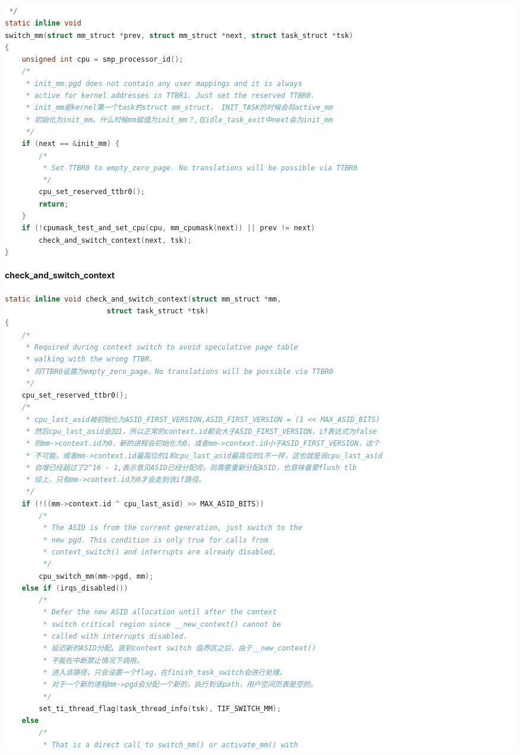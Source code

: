 ```c
 */
static inline void
switch_mm(struct mm_struct *prev, struct mm_struct *next, struct task_struct *tsk)
{
	unsigned int cpu = smp_processor_id();
	/*
	 * init_mm.pgd does not contain any user mappings and it is always
	 * active for kernel addresses in TTBR1. Just set the reserved TTBR0.
	 * init_mm是kernel第一个task的struct mm_struct， INIT_TASK的时候会将active_mm
	 * 初始化为init_mm。什么时候mm赋值为init_mm？,在idle_task_exit中next会为init_mm
	 */
	if (next == &init_mm) {
		/*
		 * Set TTBR0 to empty_zero_page. No translations will be possible via TTBR0
		 */
		cpu_set_reserved_ttbr0();
		return;
	}
	if (!cpumask_test_and_set_cpu(cpu, mm_cpumask(next)) || prev != next)
		check_and_switch_context(next, tsk);
}
```

#### check_and_switch_context

```c
static inline void check_and_switch_context(struct mm_struct *mm,
					    struct task_struct *tsk)
{
	/*
	 * Required during context switch to avoid speculative page table
	 * walking with the wrong TTBR.
	 * 将TTBR0设置为empty_zero_page，No translations will be possible via TTBR0
	 */
	cpu_set_reserved_ttbr0();
	/* 
	 * cpu_last_asid被初始化为ASID_FIRST_VERSION,ASID_FIRST_VERSION = (1 << MAX_ASID_BITS)
	 * 然后cpu_last_asid会加1，所以正常的context.id都会大于ASID_FIRST_VERSION，if表达式为false
	 * 则mm->context.id为0，新的进程会初始化为0，或者mm->context.id小于ASID_FIRST_VERSION，这个
	 * 不可能，或者mm->context.id最高位的1和cpu_last_asid最高位的1不一样，这也就是说cpu_last_asid
	 * 自增已经超过了2^16 - 1,表示意见ASID已经分配完。则需要重新分配ASID，也意味着要flush tlb
	 * 综上，只有mm->context.id为0才会走到该if路径。
	 */
	if (!((mm->context.id ^ cpu_last_asid) >> MAX_ASID_BITS))
		/*
		 * The ASID is from the current generation, just switch to the
		 * new pgd. This condition is only true for calls from
		 * context_switch() and interrupts are already disabled.
		 */
		cpu_switch_mm(mm->pgd, mm);
	else if (irqs_disabled())
		/*
		 * Defer the new ASID allocation until after the context
		 * switch critical region since __new_context() cannot be
		 * called with interrupts disabled.
		 * 延迟新的ASID分配。直到context switch 临界区之后，由于__new_context()
		 * 不能在中断禁止情况下调用。
		 * 进入该路径，只会设置一个flag，在finish_task_switch会进行处理。
		 * 对于一个新的进程mm->pgd会分配一个新的，执行到该path，用户空间页表是空的。
		 */
		set_ti_thread_flag(task_thread_info(tsk), TIF_SWITCH_MM);
	else
		/*
		 * That is a direct call to switch_mm() or activate_mm() with
```